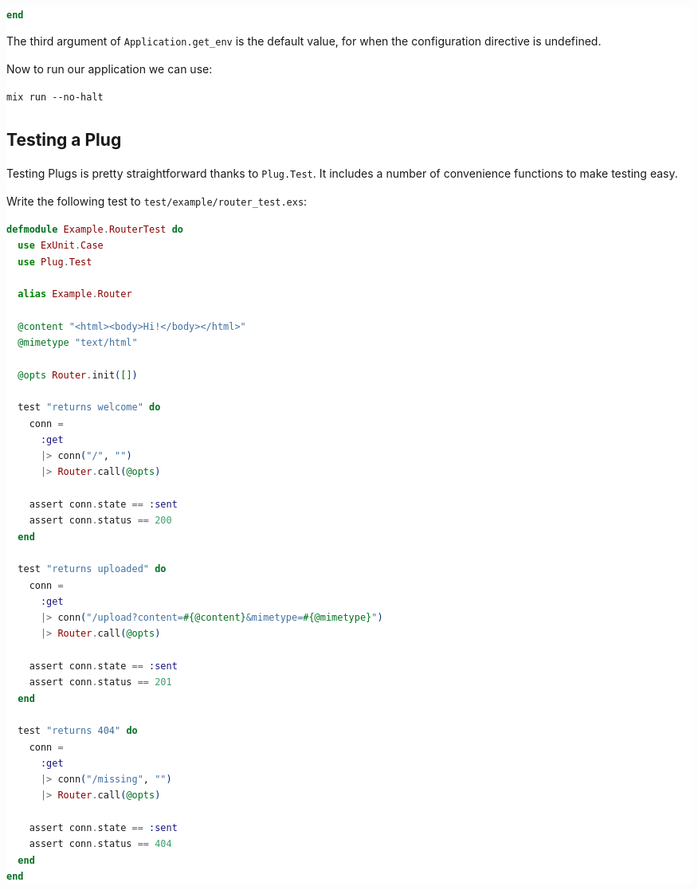 ```elixir
end
```

The third argument of `Application.get_env` is the default value, for when the configuration directive is undefined.

Now to run our application we can use:

```shell
mix run --no-halt
```

## Testing a Plug

Testing Plugs is pretty straightforward thanks to `Plug.Test`.
It includes a number of convenience functions to make testing easy.

Write the following test to `test/example/router_test.exs`:

```elixir
defmodule Example.RouterTest do
  use ExUnit.Case
  use Plug.Test

  alias Example.Router

  @content "<html><body>Hi!</body></html>"
  @mimetype "text/html"

  @opts Router.init([])

  test "returns welcome" do
    conn =
      :get
      |> conn("/", "")
      |> Router.call(@opts)

    assert conn.state == :sent
    assert conn.status == 200
  end

  test "returns uploaded" do
    conn =
      :get
      |> conn("/upload?content=#{@content}&mimetype=#{@mimetype}")
      |> Router.call(@opts)

    assert conn.state == :sent
    assert conn.status == 201
  end

  test "returns 404" do
    conn =
      :get
      |> conn("/missing", "")
      |> Router.call(@opts)

    assert conn.state == :sent
    assert conn.status == 404
  end
end
```
